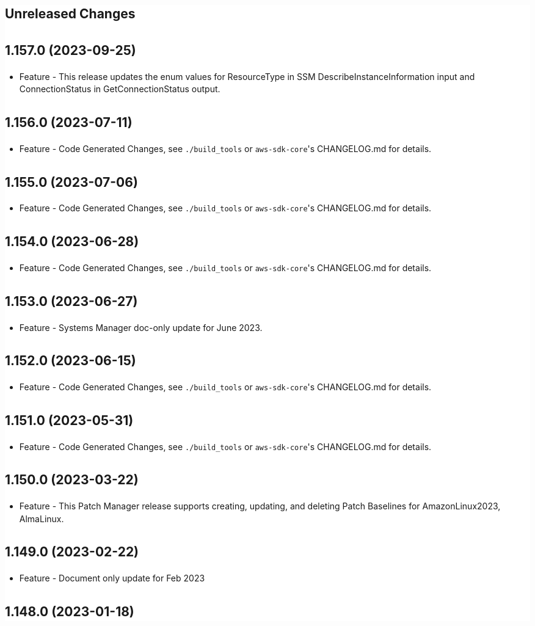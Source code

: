Unreleased Changes
------------------

1.157.0 (2023-09-25)
------------------

* Feature - This release updates the enum values for ResourceType in SSM DescribeInstanceInformation input and ConnectionStatus in GetConnectionStatus output.

1.156.0 (2023-07-11)
------------------

* Feature - Code Generated Changes, see `./build_tools` or `aws-sdk-core`'s CHANGELOG.md for details.

1.155.0 (2023-07-06)
------------------

* Feature - Code Generated Changes, see `./build_tools` or `aws-sdk-core`'s CHANGELOG.md for details.

1.154.0 (2023-06-28)
------------------

* Feature - Code Generated Changes, see `./build_tools` or `aws-sdk-core`'s CHANGELOG.md for details.

1.153.0 (2023-06-27)
------------------

* Feature - Systems Manager doc-only update for June 2023.

1.152.0 (2023-06-15)
------------------

* Feature - Code Generated Changes, see `./build_tools` or `aws-sdk-core`'s CHANGELOG.md for details.

1.151.0 (2023-05-31)
------------------

* Feature - Code Generated Changes, see `./build_tools` or `aws-sdk-core`'s CHANGELOG.md for details.

1.150.0 (2023-03-22)
------------------

* Feature - This Patch Manager release supports creating, updating, and deleting Patch Baselines for AmazonLinux2023, AlmaLinux.

1.149.0 (2023-02-22)
------------------

* Feature - Document only update for Feb 2023

1.148.0 (2023-01-18)
------------------
